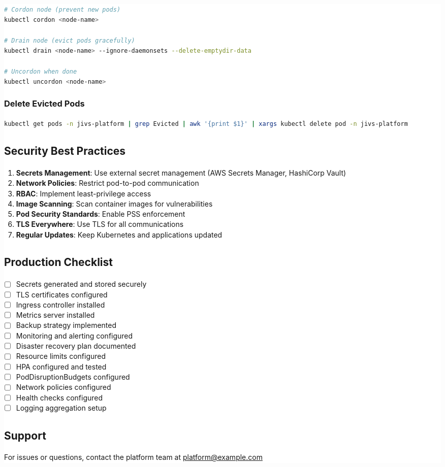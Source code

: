 ```bash
# Cordon node (prevent new pods)
kubectl cordon <node-name>

# Drain node (evict pods gracefully)
kubectl drain <node-name> --ignore-daemonsets --delete-emptydir-data

# Uncordon when done
kubectl uncordon <node-name>
```

### Delete Evicted Pods

```bash
kubectl get pods -n jivs-platform | grep Evicted | awk '{print $1}' | xargs kubectl delete pod -n jivs-platform
```

## Security Best Practices

1. **Secrets Management**: Use external secret management (AWS Secrets Manager, HashiCorp Vault)
2. **Network Policies**: Restrict pod-to-pod communication
3. **RBAC**: Implement least-privilege access
4. **Image Scanning**: Scan container images for vulnerabilities
5. **Pod Security Standards**: Enable PSS enforcement
6. **TLS Everywhere**: Use TLS for all communications
7. **Regular Updates**: Keep Kubernetes and applications updated

## Production Checklist

- [ ] Secrets generated and stored securely
- [ ] TLS certificates configured
- [ ] Ingress controller installed
- [ ] Metrics server installed
- [ ] Backup strategy implemented
- [ ] Monitoring and alerting configured
- [ ] Disaster recovery plan documented
- [ ] Resource limits configured
- [ ] HPA configured and tested
- [ ] PodDisruptionBudgets configured
- [ ] Network policies configured
- [ ] Health checks configured
- [ ] Logging aggregation setup

## Support

For issues or questions, contact the platform team at platform@example.com
